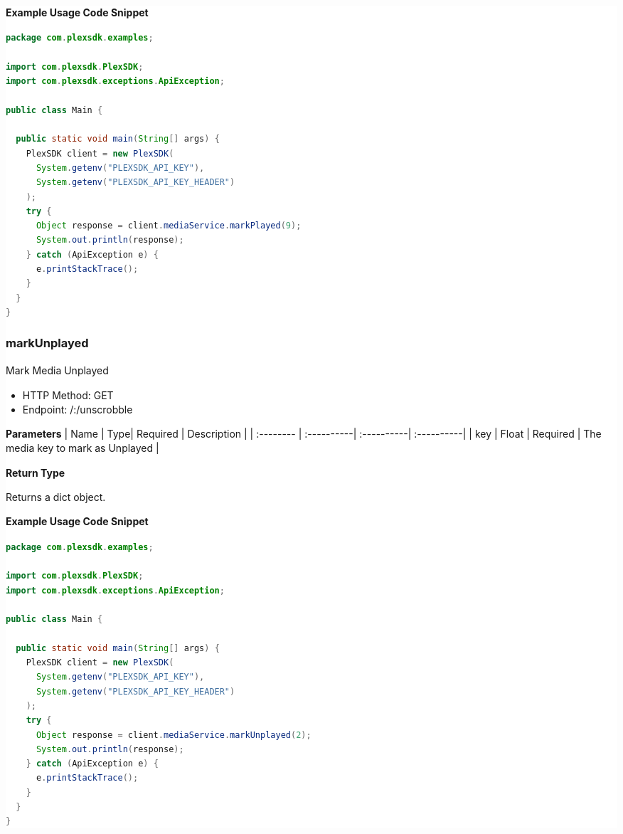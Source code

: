 **Example Usage Code Snippet**
```Java
package com.plexsdk.examples;

import com.plexsdk.PlexSDK;
import com.plexsdk.exceptions.ApiException;

public class Main {

  public static void main(String[] args) {
    PlexSDK client = new PlexSDK(
      System.getenv("PLEXSDK_API_KEY"),
      System.getenv("PLEXSDK_API_KEY_HEADER")
    );
    try {
      Object response = client.mediaService.markPlayed(9);
      System.out.println(response);
    } catch (ApiException e) {
      e.printStackTrace();
    }
  }
}

```

### **markUnplayed**
Mark Media Unplayed
- HTTP Method: GET
- Endpoint: /:/unscrobble


**Parameters**
| Name    | Type| Required | Description |
| :-------- | :----------| :----------| :----------| 
| key | Float | Required | The media key to mark as Unplayed |

**Return Type**

Returns a dict object.

**Example Usage Code Snippet**
```Java
package com.plexsdk.examples;

import com.plexsdk.PlexSDK;
import com.plexsdk.exceptions.ApiException;

public class Main {

  public static void main(String[] args) {
    PlexSDK client = new PlexSDK(
      System.getenv("PLEXSDK_API_KEY"),
      System.getenv("PLEXSDK_API_KEY_HEADER")
    );
    try {
      Object response = client.mediaService.markUnplayed(2);
      System.out.println(response);
    } catch (ApiException e) {
      e.printStackTrace();
    }
  }
}

```
